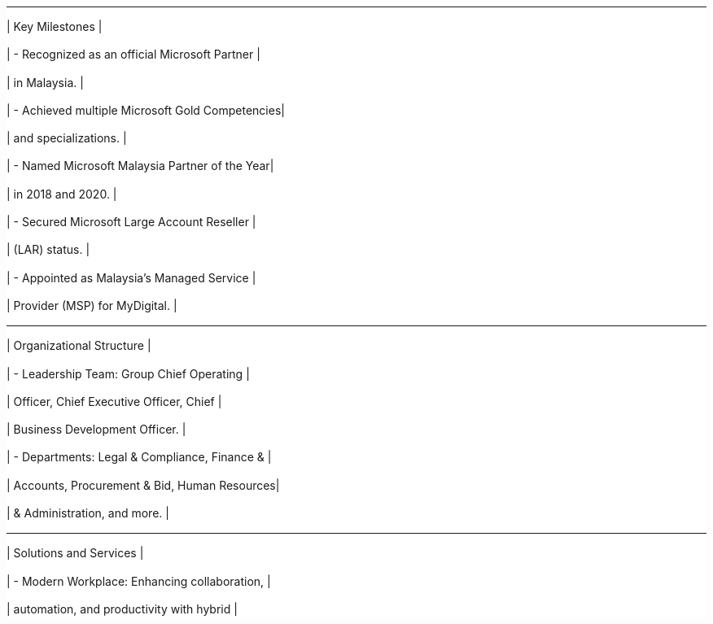 ------------------------------------------------- 

| Key Milestones                                | 

| - Recognized as an official Microsoft Partner | 

|   in Malaysia.                                | 

| - Achieved multiple Microsoft Gold Competencies| 

|   and specializations.                        | 

| - Named Microsoft Malaysia Partner of the Year| 

|   in 2018 and 2020.                           | 

| - Secured Microsoft Large Account Reseller    | 

|   (LAR) status.                               | 

| - Appointed as Malaysia’s Managed Service     | 

|   Provider (MSP) for MyDigital.               | 

------------------------------------------------- 

| Organizational Structure                      | 

| - Leadership Team: Group Chief Operating      | 

|   Officer, Chief Executive Officer, Chief     | 

|   Business Development Officer.               | 

| - Departments: Legal & Compliance, Finance &  | 

|   Accounts, Procurement & Bid, Human Resources| 

|   & Administration, and more.                 | 

------------------------------------------------- 

| Solutions and Services                        | 

| - Modern Workplace: Enhancing collaboration,  | 

|   automation, and productivity with hybrid    | 
